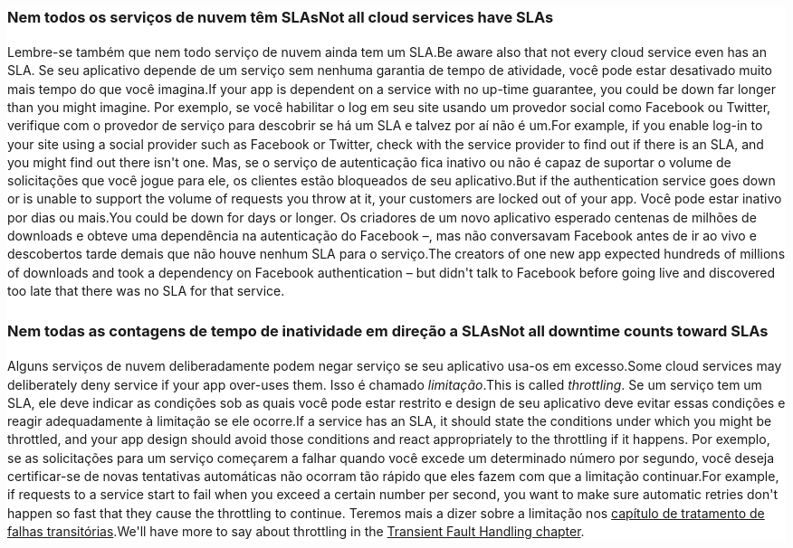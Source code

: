 ### <a name="not-all-cloud-services-have-slas"></a><span data-ttu-id="da977-191">Nem todos os serviços de nuvem têm SLAs</span><span class="sxs-lookup"><span data-stu-id="da977-191">Not all cloud services have SLAs</span></span>

<span data-ttu-id="da977-192">Lembre-se também que nem todo serviço de nuvem ainda tem um SLA.</span><span class="sxs-lookup"><span data-stu-id="da977-192">Be aware also that not every cloud service even has an SLA.</span></span> <span data-ttu-id="da977-193">Se seu aplicativo depende de um serviço sem nenhuma garantia de tempo de atividade, você pode estar desativado muito mais tempo do que você imagina.</span><span class="sxs-lookup"><span data-stu-id="da977-193">If your app is dependent on a service with no up-time guarantee, you could be down far longer than you might imagine.</span></span> <span data-ttu-id="da977-194">Por exemplo, se você habilitar o log em seu site usando um provedor social como Facebook ou Twitter, verifique com o provedor de serviço para descobrir se há um SLA e talvez por aí não é um.</span><span class="sxs-lookup"><span data-stu-id="da977-194">For example, if you enable log-in to your site using a social provider such as Facebook or Twitter, check with the service provider to find out if there is an SLA, and you might find out there isn't one.</span></span> <span data-ttu-id="da977-195">Mas, se o serviço de autenticação fica inativo ou não é capaz de suportar o volume de solicitações que você jogue para ele, os clientes estão bloqueados de seu aplicativo.</span><span class="sxs-lookup"><span data-stu-id="da977-195">But if the authentication service goes down or is unable to support the volume of requests you throw at it, your customers are locked out of your app.</span></span> <span data-ttu-id="da977-196">Você pode estar inativo por dias ou mais.</span><span class="sxs-lookup"><span data-stu-id="da977-196">You could be down for days or longer.</span></span> <span data-ttu-id="da977-197">Os criadores de um novo aplicativo esperado centenas de milhões de downloads e obteve uma dependência na autenticação do Facebook –, mas não conversavam Facebook antes de ir ao vivo e descobertos tarde demais que não houve nenhum SLA para o serviço.</span><span class="sxs-lookup"><span data-stu-id="da977-197">The creators of one new app expected hundreds of millions of downloads and took a dependency on Facebook authentication – but didn't talk to Facebook before going live and discovered too late that there was no SLA for that service.</span></span>

### <a name="not-all-downtime-counts-toward-slas"></a><span data-ttu-id="da977-198">Nem todas as contagens de tempo de inatividade em direção a SLAs</span><span class="sxs-lookup"><span data-stu-id="da977-198">Not all downtime counts toward SLAs</span></span>

<span data-ttu-id="da977-199">Alguns serviços de nuvem deliberadamente podem negar serviço se seu aplicativo usa-os em excesso.</span><span class="sxs-lookup"><span data-stu-id="da977-199">Some cloud services may deliberately deny service if your app over-uses them.</span></span> <span data-ttu-id="da977-200">Isso é chamado *limitação*.</span><span class="sxs-lookup"><span data-stu-id="da977-200">This is called *throttling*.</span></span> <span data-ttu-id="da977-201">Se um serviço tem um SLA, ele deve indicar as condições sob as quais você pode estar restrito e design de seu aplicativo deve evitar essas condições e reagir adequadamente à limitação se ele ocorre.</span><span class="sxs-lookup"><span data-stu-id="da977-201">If a service has an SLA, it should state the conditions under which you might be throttled, and your app design should avoid those conditions and react appropriately to the throttling if it happens.</span></span> <span data-ttu-id="da977-202">Por exemplo, se as solicitações para um serviço começarem a falhar quando você excede um determinado número por segundo, você deseja certificar-se de novas tentativas automáticas não ocorram tão rápido que eles fazem com que a limitação continuar.</span><span class="sxs-lookup"><span data-stu-id="da977-202">For example, if requests to a service start to fail when you exceed a certain number per second, you want to make sure automatic retries don't happen so fast that they cause the throttling to continue.</span></span> <span data-ttu-id="da977-203">Teremos mais a dizer sobre a limitação nos [capítulo de tratamento de falhas transitórias](transient-fault-handling.md).</span><span class="sxs-lookup"><span data-stu-id="da977-203">We'll have more to say about throttling in the [Transient Fault Handling chapter](transient-fault-handling.md).</span></span>
